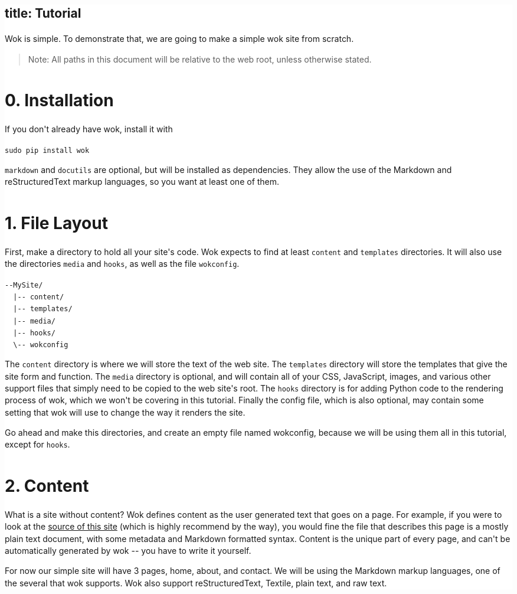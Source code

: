 title: Tutorial
---
Wok is simple. To demonstrate that, we are going to make a simple wok site from
scratch.

> Note: All paths in this document will be relative to the web root, unless
> otherwise stated.

# 0. Installation

If you don't already have wok, install it with

    sudo pip install wok

`markdown` and `docutils` are optional, but will be installed as dependencies.
They allow the use of the Markdown and reStructuredText markup languages, so you
want at least one of them.

# 1. File Layout

First, make a directory to hold all your site's code. Wok expects to find at least `content` and `templates` directories. It will also use the directories `media` and `hooks`, as well as the file `wokconfig`.

    --MySite/
      |-- content/
      |-- templates/
      |-- media/
      |-- hooks/
      \-- wokconfig

The `content` directory is where we will store the text of the web site. The
`templates` directory will store the templates that give the site form and
function. The `media` directory is optional, and will contain all of your CSS,
JavaScript, images, and various other support files that simply need to be
copied to the web site's root. The `hooks` directory is for adding Python code
to the rendering process of wok, which we won't be covering in this tutorial.
Finally the config file, which is also optional, may contain some setting that
wok will use to change the way it renders the site.

Go ahead and make this directories, and create an empty file named wokconfig,
because we will be using them all in this tutorial, except for `hooks`.

# 2. Content

What is a site without content? Wok defines content as the user generated text
that goes on a page. For example, if you were to look at the [source of this
site][wokdocsrc] (which is highly recommend by the way), you would fine the
file that describes this page is a mostly plain text document, with some
metadata and Markdown formatted syntax. Content is the unique part of every
page, and can't be automatically generated by wok -- you have to write it
yourself.

For now our simple site will have 3 pages, home, about, and contact. We will be
using the Markdown markup languages, one of the several that wok supports. Wok
also support reStructuredText, Textile, plain text, and raw text.


[wokdocsrc]: https://github.com/mythmon/wok/tree/master/docs
[dive5]: http://diveintohtml5.org/semantics.html
[wiki]: https://github.com/mythmon/wok/wiki